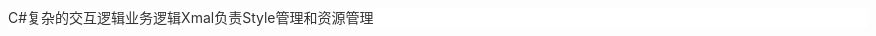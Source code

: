 <span class="edgeLabel" style="fill: rgb(51, 51, 51); color: rgb(51, 51, 51); background-color: rgb(232, 232, 232); text-align: center;"></span></div></foreignObject></g></g></g><g class="nodes"><g class="root" transform="translate(198.63658905029297, 485.902774810791)"><g class="clusters"><g class="cluster default" id="sub2"><rect style="" rx="0" ry="0" x="8" y="8" width="176.95602416992188" height="201.96759033203125"></rect><g class="cluster-label" transform="translate(87.49653053283691, 13)"><foreignObject width="17.962963104248047" height="25.983797073364258"><div style="display: inline-block; white-space: nowrap;"><span class="nodeLabel" style="fill: rgb(51, 51, 51); color: rgb(51, 51, 51);">C#</span></div></foreignObject></g></g></g><g class="edgePaths"></g><g class="edgeLabels"></g><g class="nodes"><g class="node default default" id="flowchart-复杂的交互逻辑-12307" transform="translate(96.47801208496094, 63.49189758300781)"><rect class="basic label-container" style="" rx="0" ry="0" x="-63.47801208496094" y="-20.49189853668213" width="126.95602416992188" height="40.98379707336426"></rect><g class="label" style="" transform="translate(-55.97801208496094, -12.991898536682129)"><foreignObject width="111.95602416992188" height="25.983797073364258"><div style="display: inline-block; white-space: nowrap;"><span class="nodeLabel" style="fill: rgb(51, 51, 51); color: rgb(51, 51, 51);">复杂的交互逻辑</span></div></foreignObject></g></g><g class="node default default" id="flowchart-业务逻辑-12308" transform="translate(96.47801208496094, 154.47569274902344)"><rect class="basic label-container" style="" rx="0" ry="0" x="-39.49074172973633" y="-20.49189853668213" width="78.98148345947266" height="40.98379707336426"></rect><g class="label" style="" transform="translate(-31.990741729736328, -12.991898536682129)"><foreignObject width="63.981483459472656" height="25.983797073364258"><div style="display: inline-block; white-space: nowrap;"><span class="nodeLabel" style="fill: rgb(51, 51, 51); color: rgb(51, 51, 51);">业务逻辑</span></div></foreignObject></g></g></g></g><g class="root" transform="translate(0.5, 0)"><g class="clusters"><g class="cluster default" id="sub1"><rect style="" rx="0" ry="0" x="8" y="8" width="442.76622009277344" height="292.9513854980469"></rect><g class="cluster-label" transform="translate(211.73264694213867, 13)"><foreignObject width="35.300926208496094" height="25.983797073364258"><div style="display: inline-block; white-space: nowrap;"><span class="nodeLabel" style="fill: rgb(51, 51, 51); color: rgb(51, 51, 51);">Xmal</span></div></foreignObject></g></g></g><g class="edgePaths"><path d="M178.97222900390625,63.49189758300781L183.1388956705729,63.49189758300781C187.3055623372396,63.49189758300781,195.6388956705729,63.49189758300781,204.1805623372396,63.49189758300781C212.72222900390625,63.49189758300781,221.47222900390625,63.49189758300781,225.84722900390625,63.49189758300781L230.22222900390625,63.49189758300781" id="L-Resource-负责Style管理和资源管理-0" class=" edge-thickness-normal edge-pattern-solid flowchart-link LS-Resource LE-负责Style管理和资源管理" style="fill:none;" marker-end="url(#flowchart-pointEnd)"></path><path d="M131.16551399230957,154.47569274902344L143.29996649424234,154.47569274902344C155.43441899617514,154.47569274902344,179.70332400004068,154.47569274902344,196.00444316864014,154.47569274902344C212.3055623372396,154.47569274902344,220.6388956705729,154.47569274902344,224.8055623372396,154.47569274902344L228.97222900390625,154.47569274902344" id="L-Style-负责样式管理,触发器管理-0" class=" edge-thickness-normal edge-pattern-solid flowchart-link LS-Style LE-负责样式管理,触发器管理" style="fill:none;" marker-end="url(#flowchart-pointEnd)"></path><path d="M146.68634796142578,245.45948791503906L156.2339948018392,245.45948791503906C165.7816416422526,245.45948791503906,184.87693532307944,245.45948791503906,205.7440268198649,245.45948791503906C226.6111183166504,245.45948791503906,249.25000762939453,245.45948791503906,260.5694522857666,245.45948791503906L271.8888969421387,245.45948791503906" id="L-xmal元素-负责声明元素-0" class=" edge-thickness-normal edge-pattern-solid flowchart-link LS-xmal元素 LE-负责声明元素" style="fill:none;" marker-end="url(#flowchart-pointEnd)"></path></g><g class="edgeLabels"><g class="edgeLabel"><g class="label" transform="translate(0, 0)"><foreignObject width="0" height="0"><div style="display: inline-block; white-space: nowrap;"><span class="edgeLabel" style="fill: rgb(51, 51, 51); color: rgb(51, 51, 51); background-color: rgb(232, 232, 232); text-align: center;"></span></div></foreignObject></g></g><g class="edgeLabel"><g class="label" transform="translate(0, 0)"><foreignObject width="0" height="0"><div style="display: inline-block; white-space: nowrap;"><span class="edgeLabel" style="fill: rgb(51, 51, 51); color: rgb(51, 51, 51); background-color: rgb(232, 232, 232); text-align: center;"></span></div></foreignObject></g></g><g class="edgeLabel"><g class="label" transform="translate(0, 0)"><foreignObject width="0" height="0"><div style="display: inline-block; white-space: nowrap;"><span class="edgeLabel" style="fill: rgb(51, 51, 51); color: rgb(51, 51, 51); background-color: rgb(232, 232, 232); text-align: center;"></span></div></foreignObject></g></g></g><g class="nodes"><g class="node default default" id="flowchart-负责Style管理和资源管理-12302" transform="translate(327.36922454833984, 63.49189758300781)"><rect class="basic label-container" style="" rx="0" ry="0" x="-97.1469955444336" y="-20.49189853668213" width="194.2939910888672" height="40.98379707336426"></rect><g class="label" style="" transform="translate(-89.6469955444336, -12.991898536682129)"><foreignObject width="179.2939910888672" height="25.983797073364258"><div style="display: inline-block; white-space: nowrap;"><span class="nodeLabel" style="fill: rgb(51, 51, 51); color: rgb(51, 51, 51);">负责Style管理和资源管理</span></div></foreignObject></g></g>